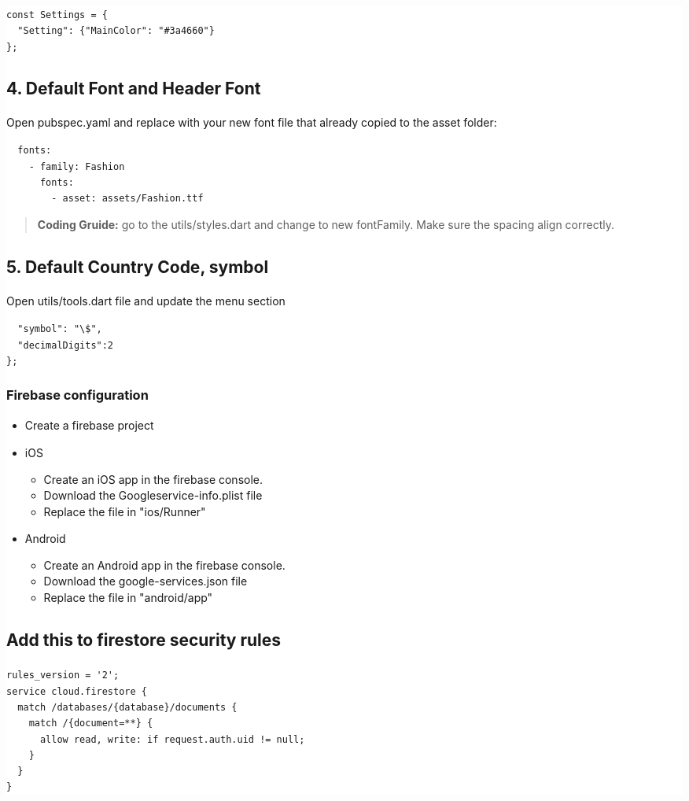 ```
const Settings = {
  "Setting": {"MainColor": "#3a4660"}
};
```
## 4. Default Font and Header Font

Open pubspec.yaml and replace with your new font file that already copied to the asset folder:


```
  fonts:
    - family: Fashion
      fonts:
        - asset: assets/Fashion.ttf
```
> **Coding Gruide:** go to the utils/styles.dart and change to new fontFamily. Make sure the spacing align correctly.

## 5. Default Country Code, symbol
Open utils/tools.dart file and update the menu section

```defaultCurrency = {
  "symbol": "\$",
  "decimalDigits":2
};
```


### Firebase configuration 
- Create a firebase project

- iOS
 
     - Create an iOS app in the firebase console.
     - Download the Googleservice-info.plist file
     - Replace the file in "ios/Runner" 
- Android 
     - Create an Android app in the firebase console.
     - Download the google-services.json file
     - Replace the file in "android/app" 

## Add this to firestore security rules
```
rules_version = '2';
service cloud.firestore {
  match /databases/{database}/documents {
    match /{document=**} {
      allow read, write: if request.auth.uid != null;
    }
  }
}
```
